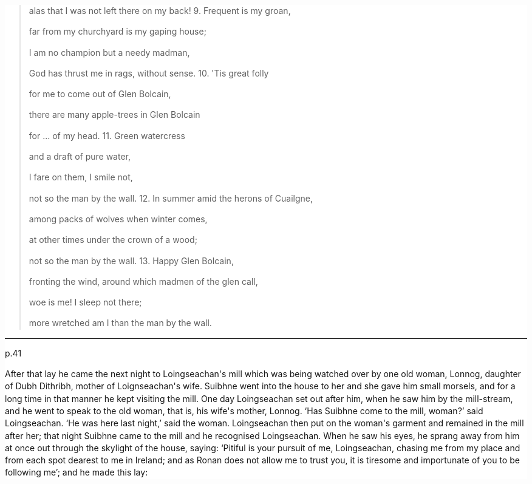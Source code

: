 > alas that I was not left there on my back!
> 9. Frequent is my groan,
>   
> far from my churchyard is my gaping house;
>   
> I am no champion but a needy madman,
>   
> God has thrust me in rags, without sense.
> 10. 'Tis great folly
>   
> for me to come out of Glen Bolcain,
>   
> there are many apple-trees in Glen Bolcain
>   
> for ... of my head.
> 11. Green watercress
>   
> and a draft of pure water,
>   
> I fare on them, I smile not,
>   
> not so the man by the wall.
> 12. In summer amid the herons of Cuailgne,
>   
> among packs of wolves when winter comes,
>   
> at other times under the crown of a wood;
>   
> not so the man by the wall.
> 13. Happy Glen Bolcain,
>   
> fronting the wind, around which madmen of the glen call,
>   
> woe is me! I sleep not there;
>   
> more wretched am I than the man by the wall.
> 
> 
> 
> 
> 






---

p.41


After that lay he came the next night to Loingseachan's mill which was being watched over by one old woman, Lonnog, daughter of Dubh Dithribh, mother of Loignseachan's wife. Suibhne went into the house to her and she gave him small morsels, and for a long time in that manner he kept visiting the mill. One day Loingseachan set out after him, when he saw him by the mill-stream, and he went to speak to the old woman, that is, his wife's mother, Lonnog. ‘Has Suibhne come to the mill, woman?’ said Loingseachan. ‘He was here last night,’ said the woman. Loingseachan then put on the woman's garment and remained in the mill after her; that night Suibhne came to the mill and he recognised Loingseachan. When he saw his eyes, he sprang away from him at once out through the skylight of the house, saying: ‘Pitiful is your pursuit of me, Loingseachan, chasing me from my place and from each spot dearest to me in Ireland; and as Ronan does not allow me to trust you, it is tiresome and importunate of you to be following me’; and he made this lay:
